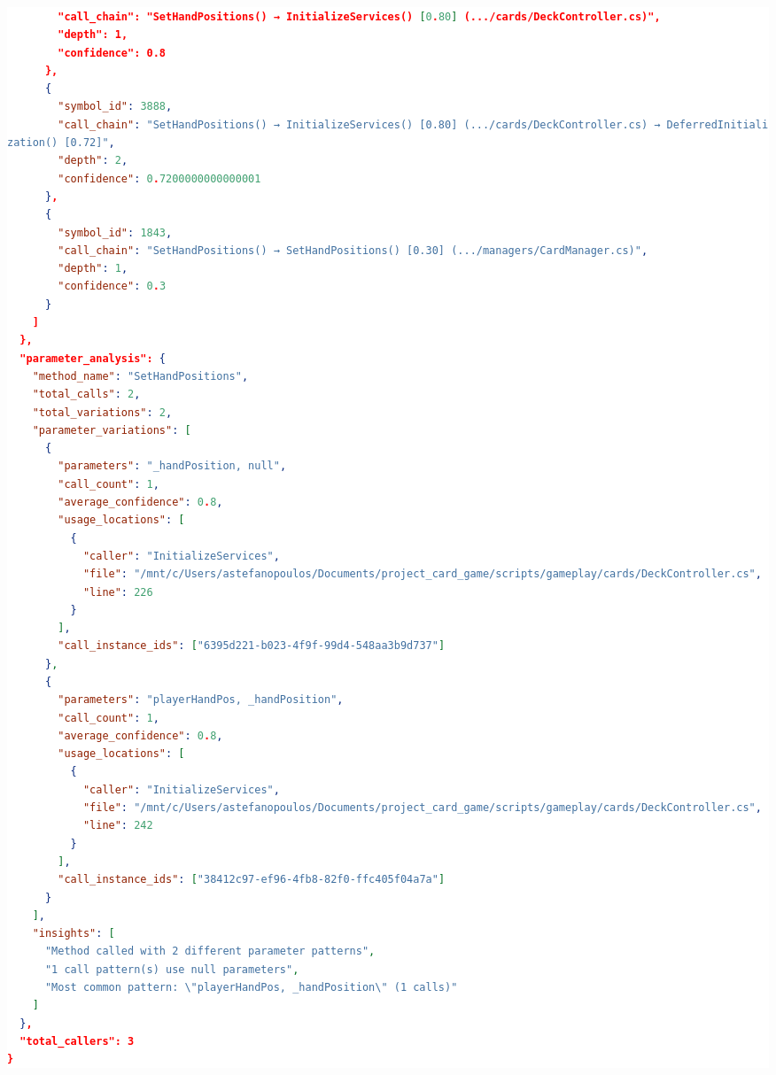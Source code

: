 ```json
        "call_chain": "SetHandPositions() → InitializeServices() [0.80] (.../cards/DeckController.cs)",
        "depth": 1,
        "confidence": 0.8
      },
      {
        "symbol_id": 3888,
        "call_chain": "SetHandPositions() → InitializeServices() [0.80] (.../cards/DeckController.cs) → DeferredInitialization() [0.72]",
        "depth": 2,
        "confidence": 0.7200000000000001
      },
      {
        "symbol_id": 1843,
        "call_chain": "SetHandPositions() → SetHandPositions() [0.30] (.../managers/CardManager.cs)",
        "depth": 1,
        "confidence": 0.3
      }
    ]
  },
  "parameter_analysis": {
    "method_name": "SetHandPositions",
    "total_calls": 2,
    "total_variations": 2,
    "parameter_variations": [
      {
        "parameters": "_handPosition, null",
        "call_count": 1,
        "average_confidence": 0.8,
        "usage_locations": [
          {
            "caller": "InitializeServices",
            "file": "/mnt/c/Users/astefanopoulos/Documents/project_card_game/scripts/gameplay/cards/DeckController.cs",
            "line": 226
          }
        ],
        "call_instance_ids": ["6395d221-b023-4f9f-99d4-548aa3b9d737"]
      },
      {
        "parameters": "playerHandPos, _handPosition",
        "call_count": 1,
        "average_confidence": 0.8,
        "usage_locations": [
          {
            "caller": "InitializeServices",
            "file": "/mnt/c/Users/astefanopoulos/Documents/project_card_game/scripts/gameplay/cards/DeckController.cs",
            "line": 242
          }
        ],
        "call_instance_ids": ["38412c97-ef96-4fb8-82f0-ffc405f04a7a"]
      }
    ],
    "insights": [
      "Method called with 2 different parameter patterns",
      "1 call pattern(s) use null parameters",
      "Most common pattern: \"playerHandPos, _handPosition\" (1 calls)"
    ]
  },
  "total_callers": 3
}
```